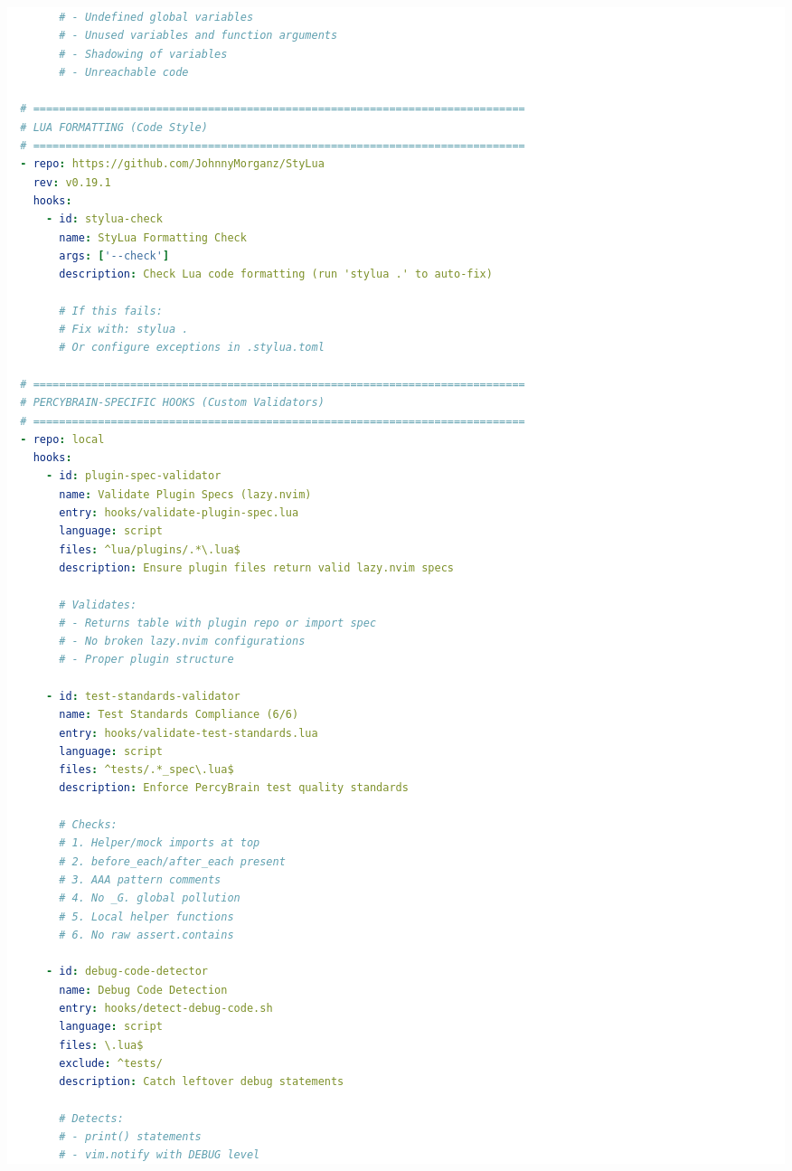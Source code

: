```yaml
        # - Undefined global variables
        # - Unused variables and function arguments
        # - Shadowing of variables
        # - Unreachable code

  # ============================================================================
  # LUA FORMATTING (Code Style)
  # ============================================================================
  - repo: https://github.com/JohnnyMorganz/StyLua
    rev: v0.19.1
    hooks:
      - id: stylua-check
        name: StyLua Formatting Check
        args: ['--check']
        description: Check Lua code formatting (run 'stylua .' to auto-fix)

        # If this fails:
        # Fix with: stylua .
        # Or configure exceptions in .stylua.toml

  # ============================================================================
  # PERCYBRAIN-SPECIFIC HOOKS (Custom Validators)
  # ============================================================================
  - repo: local
    hooks:
      - id: plugin-spec-validator
        name: Validate Plugin Specs (lazy.nvim)
        entry: hooks/validate-plugin-spec.lua
        language: script
        files: ^lua/plugins/.*\.lua$
        description: Ensure plugin files return valid lazy.nvim specs

        # Validates:
        # - Returns table with plugin repo or import spec
        # - No broken lazy.nvim configurations
        # - Proper plugin structure

      - id: test-standards-validator
        name: Test Standards Compliance (6/6)
        entry: hooks/validate-test-standards.lua
        language: script
        files: ^tests/.*_spec\.lua$
        description: Enforce PercyBrain test quality standards

        # Checks:
        # 1. Helper/mock imports at top
        # 2. before_each/after_each present
        # 3. AAA pattern comments
        # 4. No _G. global pollution
        # 5. Local helper functions
        # 6. No raw assert.contains

      - id: debug-code-detector
        name: Debug Code Detection
        entry: hooks/detect-debug-code.sh
        language: script
        files: \.lua$
        exclude: ^tests/
        description: Catch leftover debug statements

        # Detects:
        # - print() statements
        # - vim.notify with DEBUG level
```